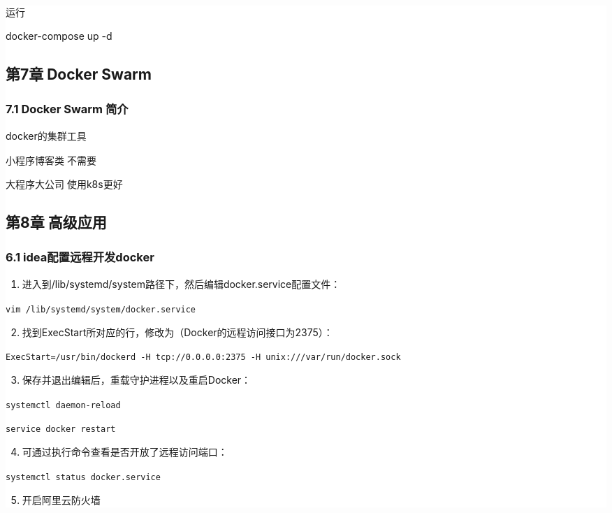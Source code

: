 

运行

docker-compose up -d



## 第7章 Docker Swarm

### 7.1 Docker Swarm 简介

docker的集群工具

小程序博客类 不需要  

大程序大公司 使用k8s更好



 



## 第8章 高级应用

### 6.1 idea配置远程开发docker

1.   进入到/lib/systemd/system路径下，然后编辑docker.service配置文件：

```
vim /lib/systemd/system/docker.service
```



2.   找到ExecStart所对应的行，修改为（Docker的远程访问接口为2375）：

```
ExecStart=/usr/bin/dockerd -H tcp://0.0.0.0:2375 -H unix:///var/run/docker.sock
```



3.   保存并退出编辑后，重载守护进程以及重启Docker：

```
systemctl daemon-reload
```

```
service docker restart
```



4.   可通过执行命令查看是否开放了远程访问端口：

```
systemctl status docker.service
```



5.   开启阿里云防火墙
